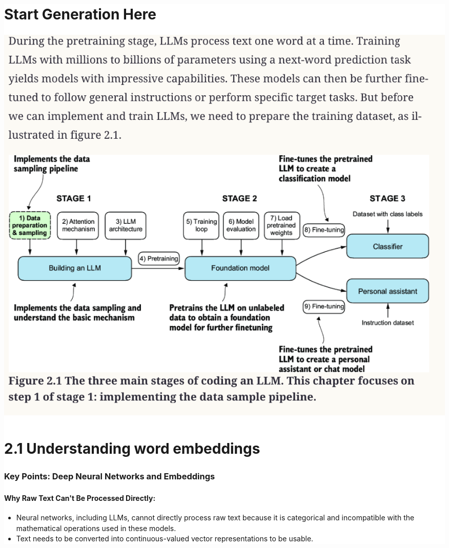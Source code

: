 # Start Generation Here
![LLM Image](/llm02.png)

# 2.1 Understanding word embeddings

### Key Points: Deep Neural Networks and Embeddings

#### Why Raw Text Can't Be Processed Directly:
- Neural networks, including LLMs, cannot directly process raw text because it is categorical and incompatible with the mathematical operations used in these models.
- Text needs to be converted into continuous-valued vector representations to be usable.
